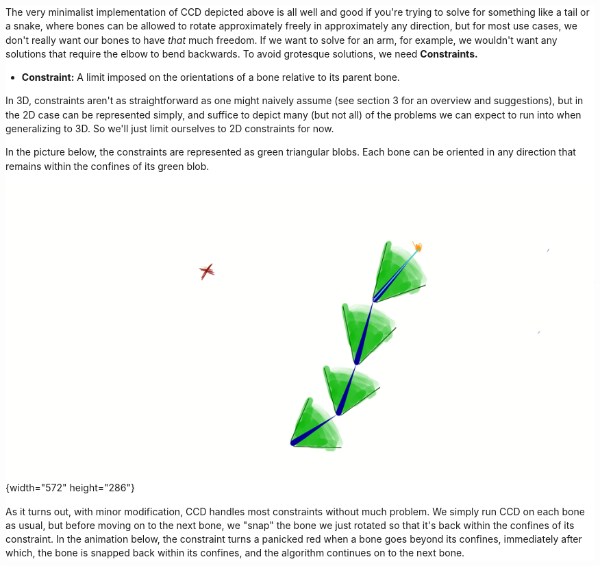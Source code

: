 The very minimalist implementation of CCD depicted above is all well and good if you're trying to solve for something like a tail or a snake, where bones can be allowed to rotate approximately freely in approximately any direction, but for most use cases, we don't really want our bones to have _that_ much freedom. If we want to solve for an arm, for example, we wouldn't want any solutions that require the elbow to bend backwards. To avoid grotesque solutions, we need **Constraints.**

- **Constraint:** A limit imposed on the orientations of a bone relative to its parent bone.

In 3D, constraints aren\'t as straightforward as one might naively assume (see section 3 for an overview and suggestions), but in the 2D case can be represented simply, and suffice to depict many (but not all) of the problems we can expect to run into when generalizing to 3D. So we\'ll just limit ourselves to 2D constraints for now.

In the picture below, the constraints are represented as green triangular blobs. Each bone can be oriented in any direction that remains within the confines of its green blob.

![](How%20to%20Build%20a%20Freaky%20Good%20IK%20System,%20Easily%20(wip)_html_fbda1eb1ba331172.png){width="572" height="286"}

As it turns out, with minor modification, CCD handles most constraints without much problem. We simply run CCD on each bone as usual, but before moving on to the next bone, we "snap" the bone we just rotated so that it's back within the confines of its constraint. In the animation below, the constraint turns a panicked red when a bone goes beyond its confines, immediately after which, the bone is snapped back within its confines, and the algorithm continues on to the next bone.

